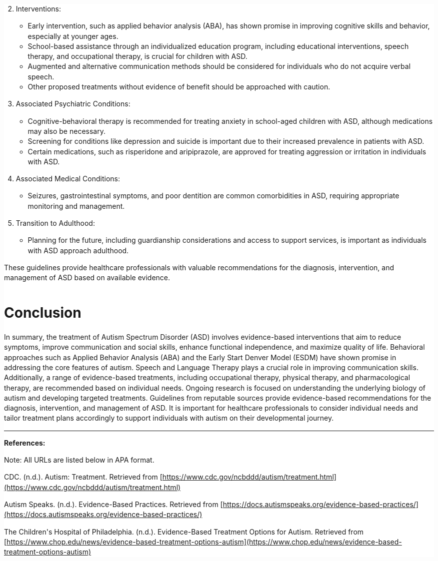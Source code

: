 2. Interventions:
   - Early intervention, such as applied behavior analysis (ABA), has shown promise in improving cognitive skills and behavior, especially at younger ages.
   - School-based assistance through an individualized education program, including educational interventions, speech therapy, and occupational therapy, is crucial for children with ASD.
   - Augmented and alternative communication methods should be considered for individuals who do not acquire verbal speech.
   - Other proposed treatments without evidence of benefit should be approached with caution.

3. Associated Psychiatric Conditions:
   - Cognitive-behavioral therapy is recommended for treating anxiety in school-aged children with ASD, although medications may also be necessary.
   - Screening for conditions like depression and suicide is important due to their increased prevalence in patients with ASD.
   - Certain medications, such as risperidone and aripiprazole, are approved for treating aggression or irritation in individuals with ASD.

4. Associated Medical Conditions:
   - Seizures, gastrointestinal symptoms, and poor dentition are common comorbidities in ASD, requiring appropriate monitoring and management.

5. Transition to Adulthood:
   - Planning for the future, including guardianship considerations and access to support services, is important as individuals with ASD approach adulthood.

These guidelines provide healthcare professionals with valuable recommendations for the diagnosis, intervention, and management of ASD based on available evidence.

# Conclusion

In summary, the treatment of Autism Spectrum Disorder (ASD) involves evidence-based interventions that aim to reduce symptoms, improve communication and social skills, enhance functional independence, and maximize quality of life. Behavioral approaches such as Applied Behavior Analysis (ABA) and the Early Start Denver Model (ESDM) have shown promise in addressing the core features of autism. Speech and Language Therapy plays a crucial role in improving communication skills. Additionally, a range of evidence-based treatments, including occupational therapy, physical therapy, and pharmacological therapy, are recommended based on individual needs. Ongoing research is focused on understanding the underlying biology of autism and developing targeted treatments. Guidelines from reputable sources provide evidence-based recommendations for the diagnosis, intervention, and management of ASD. It is important for healthcare professionals to consider individual needs and tailor treatment plans accordingly to support individuals with autism on their developmental journey.

---

**References:**

Note: All URLs are listed below in APA format.

CDC. (n.d.). Autism: Treatment. Retrieved from [https://www.cdc.gov/ncbddd/autism/treatment.html](https://www.cdc.gov/ncbddd/autism/treatment.html)

Autism Speaks. (n.d.). Evidence-Based Practices. Retrieved from [https://docs.autismspeaks.org/evidence-based-practices/](https://docs.autismspeaks.org/evidence-based-practices/)

The Children's Hospital of Philadelphia. (n.d.). Evidence-Based Treatment Options for Autism. Retrieved from [https://www.chop.edu/news/evidence-based-treatment-options-autism](https://www.chop.edu/news/evidence-based-treatment-options-autism)
